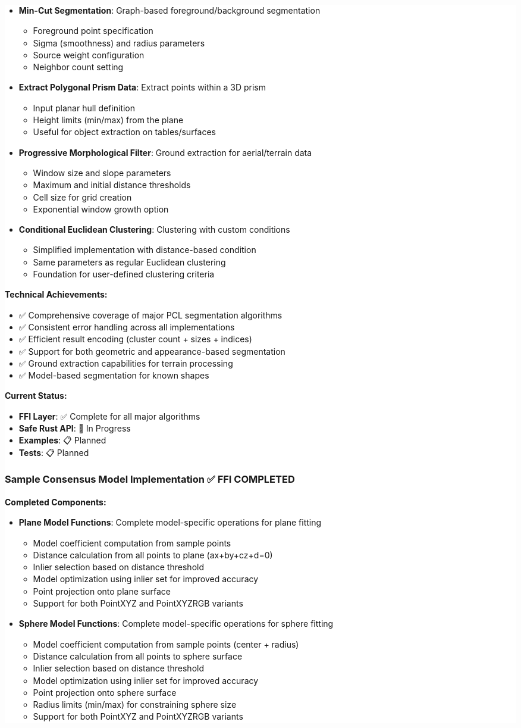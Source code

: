 - **Min-Cut Segmentation**: Graph-based foreground/background segmentation
  - Foreground point specification
  - Sigma (smoothness) and radius parameters
  - Source weight configuration
  - Neighbor count setting

- **Extract Polygonal Prism Data**: Extract points within a 3D prism
  - Input planar hull definition
  - Height limits (min/max) from the plane
  - Useful for object extraction on tables/surfaces

- **Progressive Morphological Filter**: Ground extraction for aerial/terrain data
  - Window size and slope parameters
  - Maximum and initial distance thresholds
  - Cell size for grid creation
  - Exponential window growth option

- **Conditional Euclidean Clustering**: Clustering with custom conditions
  - Simplified implementation with distance-based condition
  - Same parameters as regular Euclidean clustering
  - Foundation for user-defined clustering criteria

**Technical Achievements:**
- ✅ Comprehensive coverage of major PCL segmentation algorithms
- ✅ Consistent error handling across all implementations
- ✅ Efficient result encoding (cluster count + sizes + indices)
- ✅ Support for both geometric and appearance-based segmentation
- ✅ Ground extraction capabilities for terrain processing
- ✅ Model-based segmentation for known shapes

**Current Status:**
- **FFI Layer**: ✅ Complete for all major algorithms
- **Safe Rust API**: 🚧 In Progress
- **Examples**: 📋 Planned
- **Tests**: 📋 Planned

### Sample Consensus Model Implementation ✅ **FFI COMPLETED**

**Completed Components:**
- **Plane Model Functions**: Complete model-specific operations for plane fitting
  - Model coefficient computation from sample points
  - Distance calculation from all points to plane (ax+by+cz+d=0)
  - Inlier selection based on distance threshold
  - Model optimization using inlier set for improved accuracy
  - Point projection onto plane surface
  - Support for both PointXYZ and PointXYZRGB variants

- **Sphere Model Functions**: Complete model-specific operations for sphere fitting
  - Model coefficient computation from sample points (center + radius)
  - Distance calculation from all points to sphere surface
  - Inlier selection based on distance threshold  
  - Model optimization using inlier set for improved accuracy
  - Point projection onto sphere surface
  - Radius limits (min/max) for constraining sphere size
  - Support for both PointXYZ and PointXYZRGB variants

